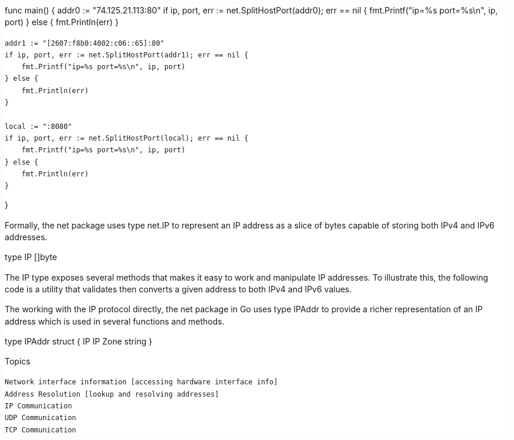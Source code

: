 func main() {
	addr0 := "74.125.21.113:80"
	if ip, port, err := net.SplitHostPort(addr0); err == nil {
		fmt.Printf("ip=%s port=%s\n", ip, port)
	} else {
		fmt.Println(err)
	}

	addr1 := "[2607:f8b0:4002:c06::65]:80"
	if ip, port, err := net.SplitHostPort(addr1); err == nil {
		fmt.Printf("ip=%s port=%s\n", ip, port)
	} else {
		fmt.Println(err)
	}
	
	local := ":8080"
	if ip, port, err := net.SplitHostPort(local); err == nil {
		fmt.Printf("ip=%s port=%s\n", ip, port)
	} else {
		fmt.Println(err)
	}	
}

Formally, the net package uses type net.IP to represent an IP address as a slice of bytes capable of storing both IPv4 and IPv6 addresses.

type IP []byte

The IP type exposes several methods that makes it easy to work and manipulate IP addresses. To illustrate this, the following code is a utility that validates then converts a given address to both IPv4 and IPv6 values.

<sample code>

The working with the IP protocol directly, the net package in Go uses type IPAddr to provide a richer representation of an IP address which is used in several functions and methods.

type IPAddr struct {
        IP   IP
        Zone string 
}

Topics

    Network interface information [accessing hardware interface info]
    Address Resolution [lookup and resolving addresses]
    IP Communication
    UDP Communication
    TCP Communication
